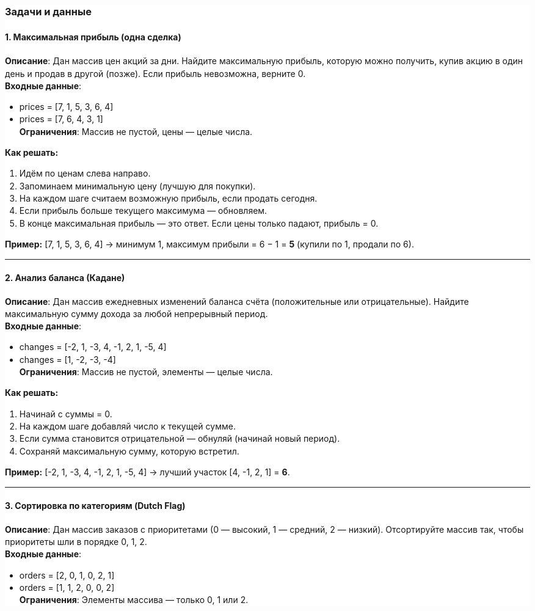 ### Задачи и данные

#### 1. **Максимальная прибыль (одна сделка)**
**Описание**: Дан массив цен акций за дни. Найдите максимальную прибыль, которую можно получить, купив акцию в один день и продав в другой (позже). Если прибыль невозможна, верните 0.  
**Входные данные**:
- prices = [7, 1, 5, 3, 6, 4]
- prices = [7, 6, 4, 3, 1]  
  **Ограничения**: Массив не пустой, цены — целые числа.

**Как решать:**

1. Идём по ценам слева направо.
2. Запоминаем минимальную цену (лучшую для покупки).
3. На каждом шаге считаем возможную прибыль, если продать сегодня.
4. Если прибыль больше текущего максимума — обновляем.
5. В конце максимальная прибыль — это ответ.
   Если цены только падают, прибыль = 0.

**Пример:**
[7, 1, 5, 3, 6, 4]
→ минимум 1, максимум прибыли = 6 − 1 = **5** (купили по 1, продали по 6).

---

#### 2. **Анализ баланса (Кадане)**
**Описание**: Дан массив ежедневных изменений баланса счёта (положительные или отрицательные). Найдите максимальную сумму дохода за любой непрерывный период.  
**Входные данные**:
- changes = [-2, 1, -3, 4, -1, 2, 1, -5, 4]
- changes = [1, -2, -3, -4]  
  **Ограничения**: Массив не пустой, элементы — целые числа.

**Как решать:**

1. Начинай с суммы = 0.
2. На каждом шаге добавляй число к текущей сумме.
3. Если сумма становится отрицательной — обнуляй (начинай новый период).
4. Сохраняй максимальную сумму, которую встретил.

**Пример:**
[-2, 1, -3, 4, -1, 2, 1, -5, 4]
→ лучший участок [4, -1, 2, 1] = **6**.

---


#### 3. **Сортировка по категориям (Dutch Flag)**
**Описание**: Дан массив заказов с приоритетами (0 — высокий, 1 — средний, 2 — низкий). Отсортируйте массив так, чтобы приоритеты шли в порядке 0, 1, 2.  
**Входные данные**:
- orders = [2, 0, 1, 0, 2, 1]
- orders = [1, 1, 2, 0, 0, 2]  
  **Ограничения**: Элементы массива — только 0, 1 или 2.
